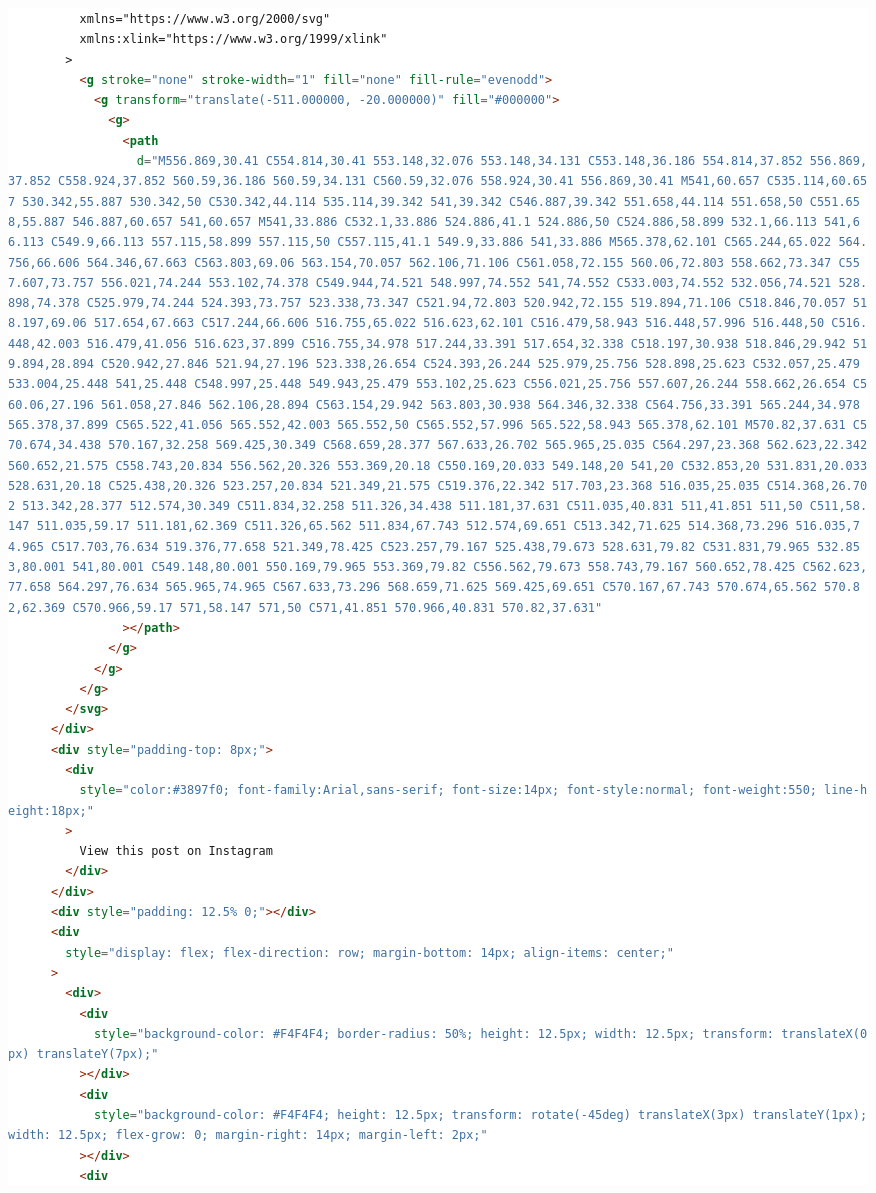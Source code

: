 ```html
          xmlns="https://www.w3.org/2000/svg"
          xmlns:xlink="https://www.w3.org/1999/xlink"
        >
          <g stroke="none" stroke-width="1" fill="none" fill-rule="evenodd">
            <g transform="translate(-511.000000, -20.000000)" fill="#000000">
              <g>
                <path
                  d="M556.869,30.41 C554.814,30.41 553.148,32.076 553.148,34.131 C553.148,36.186 554.814,37.852 556.869,37.852 C558.924,37.852 560.59,36.186 560.59,34.131 C560.59,32.076 558.924,30.41 556.869,30.41 M541,60.657 C535.114,60.657 530.342,55.887 530.342,50 C530.342,44.114 535.114,39.342 541,39.342 C546.887,39.342 551.658,44.114 551.658,50 C551.658,55.887 546.887,60.657 541,60.657 M541,33.886 C532.1,33.886 524.886,41.1 524.886,50 C524.886,58.899 532.1,66.113 541,66.113 C549.9,66.113 557.115,58.899 557.115,50 C557.115,41.1 549.9,33.886 541,33.886 M565.378,62.101 C565.244,65.022 564.756,66.606 564.346,67.663 C563.803,69.06 563.154,70.057 562.106,71.106 C561.058,72.155 560.06,72.803 558.662,73.347 C557.607,73.757 556.021,74.244 553.102,74.378 C549.944,74.521 548.997,74.552 541,74.552 C533.003,74.552 532.056,74.521 528.898,74.378 C525.979,74.244 524.393,73.757 523.338,73.347 C521.94,72.803 520.942,72.155 519.894,71.106 C518.846,70.057 518.197,69.06 517.654,67.663 C517.244,66.606 516.755,65.022 516.623,62.101 C516.479,58.943 516.448,57.996 516.448,50 C516.448,42.003 516.479,41.056 516.623,37.899 C516.755,34.978 517.244,33.391 517.654,32.338 C518.197,30.938 518.846,29.942 519.894,28.894 C520.942,27.846 521.94,27.196 523.338,26.654 C524.393,26.244 525.979,25.756 528.898,25.623 C532.057,25.479 533.004,25.448 541,25.448 C548.997,25.448 549.943,25.479 553.102,25.623 C556.021,25.756 557.607,26.244 558.662,26.654 C560.06,27.196 561.058,27.846 562.106,28.894 C563.154,29.942 563.803,30.938 564.346,32.338 C564.756,33.391 565.244,34.978 565.378,37.899 C565.522,41.056 565.552,42.003 565.552,50 C565.552,57.996 565.522,58.943 565.378,62.101 M570.82,37.631 C570.674,34.438 570.167,32.258 569.425,30.349 C568.659,28.377 567.633,26.702 565.965,25.035 C564.297,23.368 562.623,22.342 560.652,21.575 C558.743,20.834 556.562,20.326 553.369,20.18 C550.169,20.033 549.148,20 541,20 C532.853,20 531.831,20.033 528.631,20.18 C525.438,20.326 523.257,20.834 521.349,21.575 C519.376,22.342 517.703,23.368 516.035,25.035 C514.368,26.702 513.342,28.377 512.574,30.349 C511.834,32.258 511.326,34.438 511.181,37.631 C511.035,40.831 511,41.851 511,50 C511,58.147 511.035,59.17 511.181,62.369 C511.326,65.562 511.834,67.743 512.574,69.651 C513.342,71.625 514.368,73.296 516.035,74.965 C517.703,76.634 519.376,77.658 521.349,78.425 C523.257,79.167 525.438,79.673 528.631,79.82 C531.831,79.965 532.853,80.001 541,80.001 C549.148,80.001 550.169,79.965 553.369,79.82 C556.562,79.673 558.743,79.167 560.652,78.425 C562.623,77.658 564.297,76.634 565.965,74.965 C567.633,73.296 568.659,71.625 569.425,69.651 C570.167,67.743 570.674,65.562 570.82,62.369 C570.966,59.17 571,58.147 571,50 C571,41.851 570.966,40.831 570.82,37.631"
                ></path>
              </g>
            </g>
          </g>
        </svg>
      </div>
      <div style="padding-top: 8px;">
        <div
          style="color:#3897f0; font-family:Arial,sans-serif; font-size:14px; font-style:normal; font-weight:550; line-height:18px;"
        >
          View this post on Instagram
        </div>
      </div>
      <div style="padding: 12.5% 0;"></div>
      <div
        style="display: flex; flex-direction: row; margin-bottom: 14px; align-items: center;"
      >
        <div>
          <div
            style="background-color: #F4F4F4; border-radius: 50%; height: 12.5px; width: 12.5px; transform: translateX(0px) translateY(7px);"
          ></div>
          <div
            style="background-color: #F4F4F4; height: 12.5px; transform: rotate(-45deg) translateX(3px) translateY(1px); width: 12.5px; flex-grow: 0; margin-right: 14px; margin-left: 2px;"
          ></div>
          <div
```